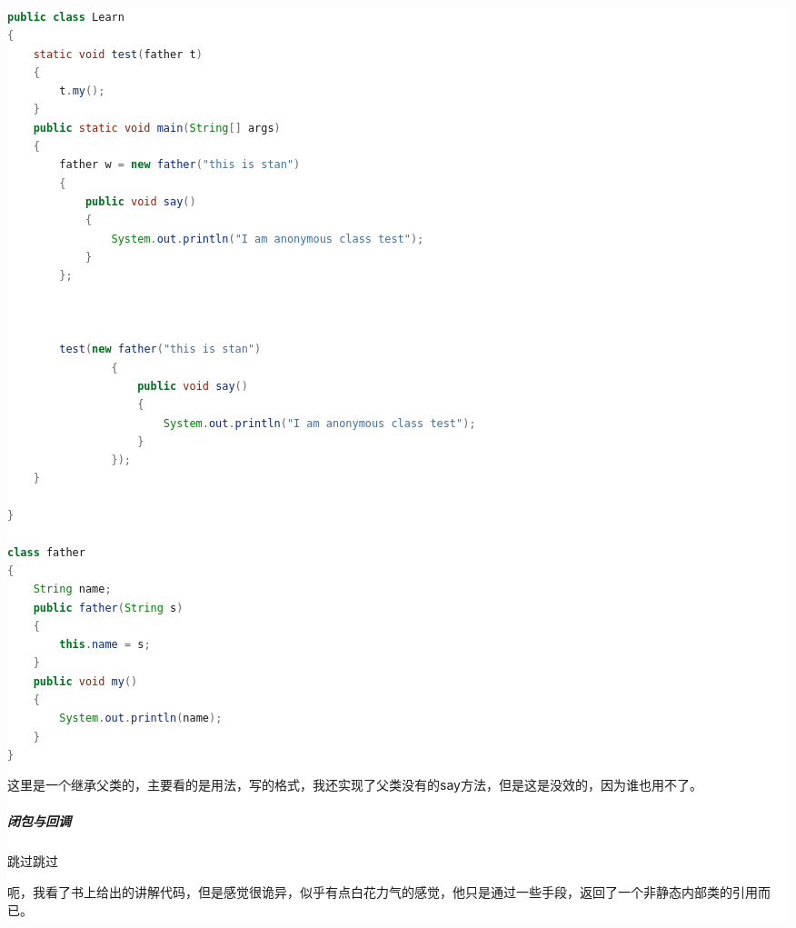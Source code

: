 ~~~java
public class Learn
{  
	static void test(father t)
	{
		t.my();
	}
	public static void main(String[] args)
	{
		father w = new father("this is stan")
		{
			public void say()
			{
				System.out.println("I am anonymous class test");
			}
		};
		
		
		
		test(new father("this is stan")
				{
					public void say()
					{
						System.out.println("I am anonymous class test");
					}
				});	
	}
    
}

class father
{
	String name;
	public father(String s)
	{
		this.name = s;
	}
	public void my()
	{
		System.out.println(name);
	}
}
~~~

这里是一个继承父类的，主要看的是用法，写的格式，我还实现了父类没有的say方法，但是这是没效的，因为谁也用不了。



##### 闭包与回调

跳过跳过

呃，我看了书上给出的讲解代码，但是感觉很诡异，似乎有点白花力气的感觉，他只是通过一些手段，返回了一个非静态内部类的引用而已。
